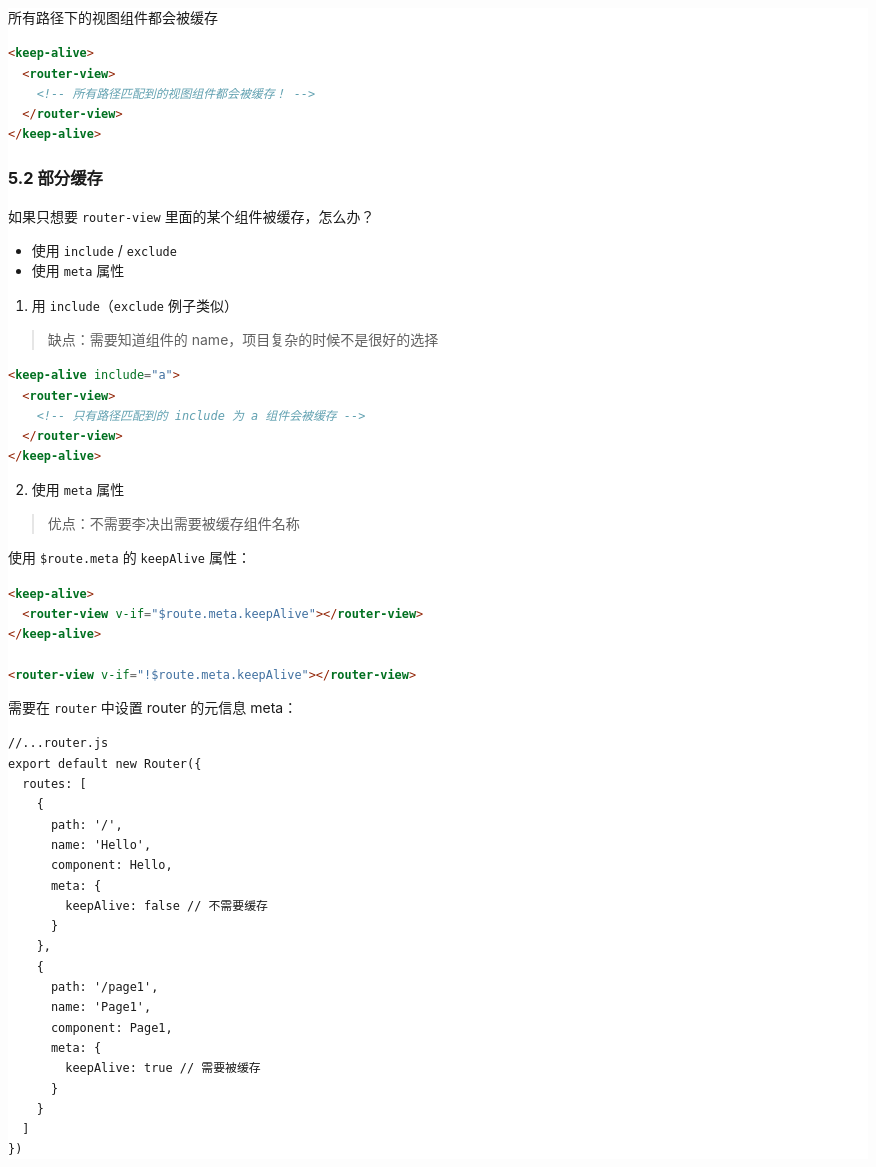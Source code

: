所有路径下的视图组件都会被缓存

```html
<keep-alive>
  <router-view>
    <!-- 所有路径匹配到的视图组件都会被缓存！ -->
  </router-view>
</keep-alive>
```

### 5.2 部分缓存

如果只想要 `router-view` 里面的某个组件被缓存，怎么办？

- 使用 `include` / `exclude`
- 使用 `meta` 属性

1. 用 `include`（`exclude` 例子类似）

> 缺点：需要知道组件的 name，项目复杂的时候不是很好的选择

```html
<keep-alive include="a">
  <router-view>
    <!-- 只有路径匹配到的 include 为 a 组件会被缓存 -->
  </router-view>
</keep-alive>
```

2. 使用 `meta` 属性

> 优点：不需要李决出需要被缓存组件名称

使用 `$route.meta` 的 `keepAlive` 属性：

```html
<keep-alive>
  <router-view v-if="$route.meta.keepAlive"></router-view>
</keep-alive>

<router-view v-if="!$route.meta.keepAlive"></router-view>
```

需要在 `router` 中设置 router 的元信息 meta：

```vue
//...router.js
export default new Router({
  routes: [
    {
      path: '/',
      name: 'Hello',
      component: Hello,
      meta: {
        keepAlive: false // 不需要缓存
      }
    },
    {
      path: '/page1',
      name: 'Page1',
      component: Page1,
      meta: {
        keepAlive: true // 需要被缓存
      }
    }
  ]
})
```
